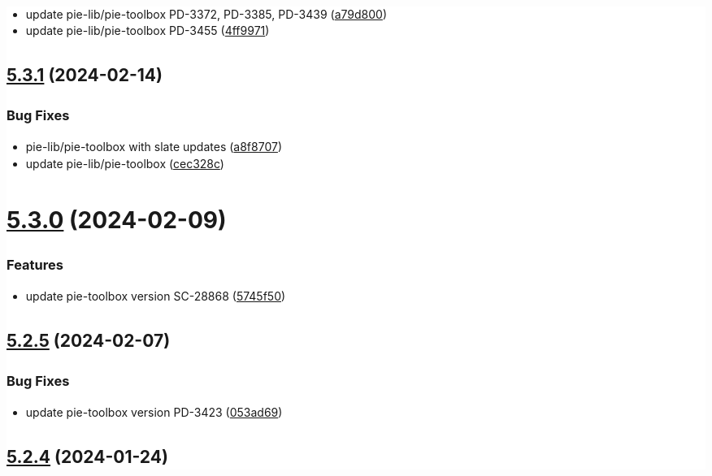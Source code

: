 * update pie-lib/pie-toolbox PD-3372, PD-3385, PD-3439 ([a79d800](https://github.com/pie-framework/pie-elements/commit/a79d800bb69af0d175793bc737282100168c4c60))
* update pie-lib/pie-toolbox PD-3455 ([4ff9971](https://github.com/pie-framework/pie-elements/commit/4ff9971e65b680aea180c94f9e85cab7249af2fb))





## [5.3.1](https://github.com/pie-framework/pie-elements/compare/@pie-element/inline-dropdown-configure@5.3.0...@pie-element/inline-dropdown-configure@5.3.1) (2024-02-14)


### Bug Fixes

* pie-lib/pie-toolbox with slate updates ([a8f8707](https://github.com/pie-framework/pie-elements/commit/a8f8707b2c197c2b40fb6632cee0ba4c27aa9aa4))
* update pie-lib/pie-toolbox ([cec328c](https://github.com/pie-framework/pie-elements/commit/cec328caf5b69d9fee00473c502aed62d6e27462))





# [5.3.0](https://github.com/pie-framework/pie-elements/compare/@pie-element/inline-dropdown-configure@5.2.5...@pie-element/inline-dropdown-configure@5.3.0) (2024-02-09)


### Features

* update pie-toolbox version SC-28868 ([5745f50](https://github.com/pie-framework/pie-elements/commit/5745f502c89d730e72d4cdb83e96c9465a81ae19))





## [5.2.5](https://github.com/pie-framework/pie-elements/compare/@pie-element/inline-dropdown-configure@5.2.4...@pie-element/inline-dropdown-configure@5.2.5) (2024-02-07)


### Bug Fixes

* update pie-toolbox version PD-3423 ([053ad69](https://github.com/pie-framework/pie-elements/commit/053ad690619980bce68b1b44e51975fcf91054ec))





## [5.2.4](https://github.com/pie-framework/pie-elements/compare/@pie-element/inline-dropdown-configure@5.2.3...@pie-element/inline-dropdown-configure@5.2.4) (2024-01-24)

